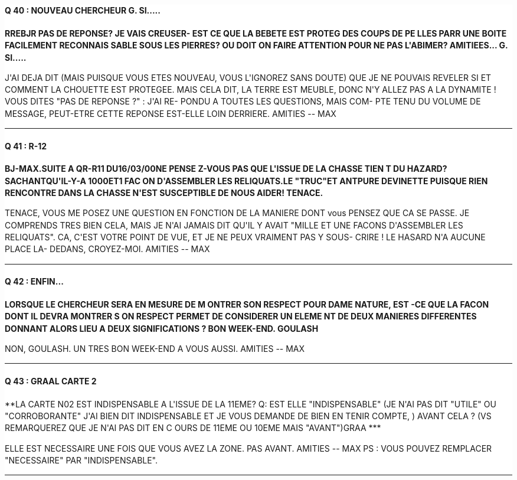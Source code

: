 
#### Q 40 : NOUVEAU CHERCHEUR G. SI.....

**RREBJR PAS DE REPONSE? JE VAIS CREUSER- EST CE  QUE LA
 BEBETE EST PROTEG DES COUPS DE PE LLES PARR UNE BOITE FACILEMENT
RECONNAIS SABLE SOUS LES PIERRES? OU DOIT ON FAIRE  ATTENTION POUR NE
PAS L'ABIMER? AMITIEES... G. SI.....**

J'AI DEJA DIT (MAIS PUISQUE VOUS ETES NOUVEAU, VOUS
L'IGNOREZ SANS DOUTE) QUE JE NE POUVAIS REVELER SI ET COMMENT LA
CHOUETTE EST PROTEGEE. MAIS CELA DIT, LA TERRE EST MEUBLE, DONC N'Y
ALLEZ PAS A LA DYNAMITE !  VOUS DITES "PAS DE REPONSE ?" : J'AI RE-
PONDU A TOUTES LES QUESTIONS, MAIS COM-
PTE TENU DU VOLUME DE MESSAGE, PEUT-ETRE CETTE REPONSE EST-ELLE LOIN
DERRIERE. AMITIES -- MAX

---

#### Q 41 : R-12

**BJ-MAX.SUITE A QR-R11 DU16/03/00NE PENSE Z-VOUS PAS
QUE L'ISSUE DE LA CHASSE TIEN T DU HAZARD?SACHANTQU'IL-Y-A 1000ET1 FAC
ON D'ASSEMBLER LES RELIQUATS.LE "TRUC"ET ANTPURE DEVINETTE PUISQUE RIEN
RENCONTRE DANS LA CHASSE N'EST SUSCEPTIBLE DE NOUS AIDER! TENACE.**

TENACE, VOUS ME POSEZ UNE QUESTION EN FONCTION DE LA
MANIERE DONT vous PENSEZ QUE CA SE PASSE. JE COMPRENDS TRES BIEN  CELA,
MAIS JE N'AI JAMAIS DIT QU'IL Y AVAIT "MILLE ET UNE FACONS D'ASSEMBLER
LES RELIQUATS". CA, C'EST VOTRE POINT DE VUE, ET JE NE PEUX VRAIMENT PAS
 Y SOUS- CRIRE ! LE HASARD N'A AUCUNE PLACE LA-
DEDANS, CROYEZ-MOI. AMITIES -- MAX

---

#### Q 42 : ENFIN...

**LORSQUE LE CHERCHEUR SERA EN MESURE DE M ONTRER SON
RESPECT POUR DAME NATURE, EST -CE QUE LA FACON DONT IL DEVRA MONTRER S
ON RESPECT PERMET DE CONSIDERER UN ELEME NT DE DEUX MANIERES DIFFERENTES
 DONNANT  ALORS LIEU A DEUX SIGNIFICATIONS ?       BON WEEK-END. GOULASH**

NON, GOULASH.  UN TRES BON WEEK-END A VOUS AUSSI. AMITIES -- MAX

---

#### Q 43 : GRAAL CARTE 2

**LA CARTE N02 EST INDISPENSABLE A L'ISSUE  DE LA 11EME?
 Q: EST ELLE "INDISPENSABLE" (JE N'AI PAS  DIT "UTILE" OU "CORROBORANTE"
 J'AI BIEN  DIT INDISPENSABLE ET JE VOUS DEMANDE DE  BIEN EN TENIR
COMPTE, ) AVANT CELA ? (VS REMARQUEREZ QUE JE N'AI PAS DIT EN C OURS DE
11EME OU 10EME MAIS "AVANT")GRAA ***

ELLE EST NECESSAIRE UNE FOIS QUE VOUS AVEZ LA ZONE.
PAS AVANT. AMITIES -- MAX PS : VOUS POUVEZ REMPLACER "NECESSAIRE" PAR
"INDISPENSABLE".

---